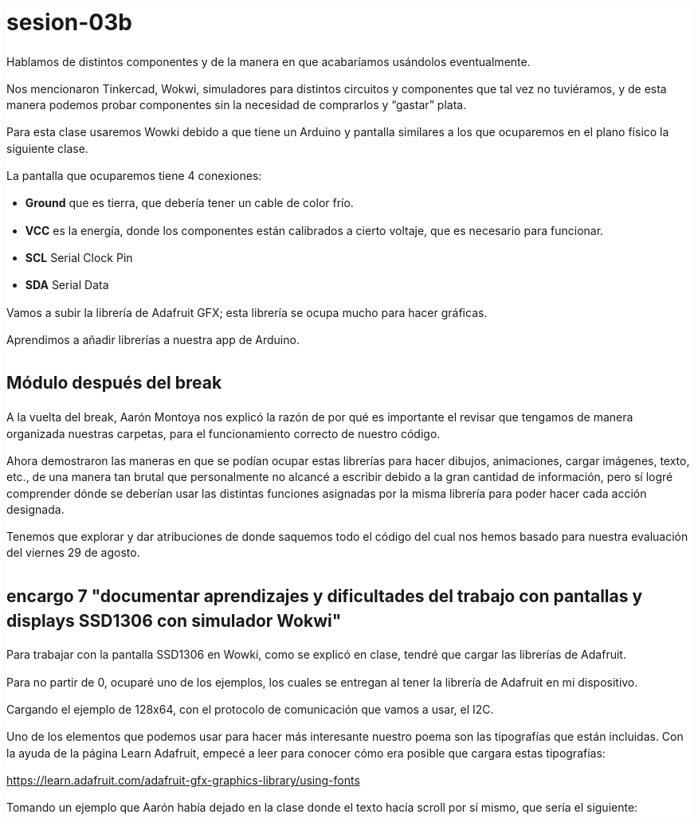 # sesion-03b

Hablamos de distintos componentes y de la manera en que acabaríamos usándolos eventualmente.

Nos mencionaron Tinkercad, Wokwi, simuladores para distintos circuitos y componentes que tal vez no tuviéramos, y de esta manera podemos probar componentes sin la necesidad de comprarlos y “gastar” plata.

Para esta clase usaremos Wowki debido a que tiene un Arduino y pantalla similares a los que ocuparemos en el plano físico la siguiente clase.

La pantalla que ocuparemos tiene 4 conexiones:

- **Ground**  que es tierra, que debería tener un cable de color frío.

- **VCC** es la energía, donde los componentes están calibrados a cierto voltaje, que es necesario para funcionar.

- **SCL** Serial Clock Pin

- **SDA** Serial Data

Vamos a subir la librería de Adafruit GFX; esta librería se ocupa mucho para hacer gráficas.

Aprendimos a añadir librerías a nuestra app de Arduino.

## Módulo después del break

A la vuelta del break, Aarón Montoya nos explicó la razón de por qué es importante el revisar que tengamos de manera organizada nuestras carpetas, para el funcionamiento correcto de nuestro código.

Ahora demostraron las maneras en que se podían ocupar estas librerías para hacer dibujos, animaciones, cargar imágenes, texto, etc., de una manera tan brutal que personalmente no alcancé a escribir debido a la gran cantidad de información, pero sí logré comprender dónde se deberían usar las distintas funciones asignadas por la misma librería para poder hacer cada acción designada.

Tenemos que explorar y dar atribuciones de donde saquemos todo el código del cual nos hemos basado para nuestra evaluación del viernes 29 de agosto.

## encargo 7 "documentar aprendizajes y dificultades del trabajo con pantallas y displays SSD1306 con simulador Wokwi"

Para trabajar con la pantalla SSD1306 en Wowki, como se explicó en clase, tendré que cargar las librerías de Adafruit.

Para no partir de 0, ocuparé uno de los ejemplos, los cuales se entregan al tener la librería de Adafruit en mi dispositivo.

Cargando el ejemplo de 128x64, con el protocolo de comunicación que vamos a usar, el I2C.

Uno de los elementos que podemos usar para hacer más interesante nuestro poema son las tipografías que están incluidas. Con la ayuda de la página Learn Adafruit, empecé a leer para conocer cómo era posible que cargara estas tipografías:

<https://learn.adafruit.com/adafruit-gfx-graphics-library/using-fonts>

Tomando un ejemplo que Aarón había dejado en la clase donde el texto hacía scroll por sí mismo, que sería el siguiente:
